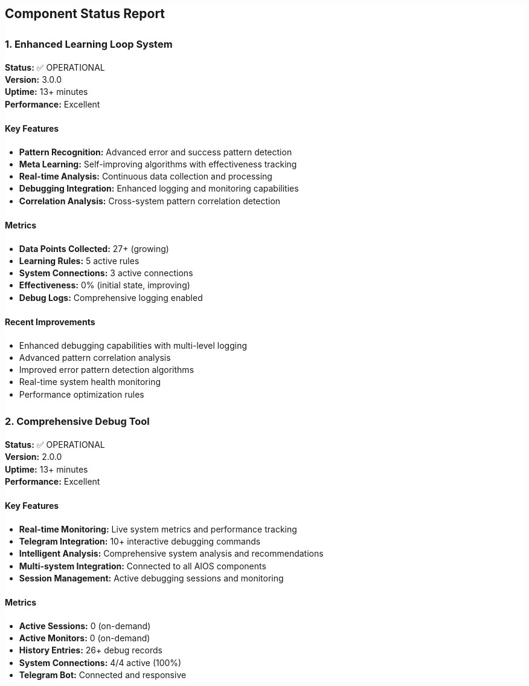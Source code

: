 
## Component Status Report

### 1. Enhanced Learning Loop System

**Status:** ✅ OPERATIONAL  
**Version:** 3.0.0  
**Uptime:** 13+ minutes  
**Performance:** Excellent

#### Key Features

- **Pattern Recognition:** Advanced error and success pattern detection
- **Meta Learning:** Self-improving algorithms with effectiveness tracking
- **Real-time Analysis:** Continuous data collection and processing
- **Debugging Integration:** Enhanced logging and monitoring capabilities
- **Correlation Analysis:** Cross-system pattern correlation detection

#### Metrics

- **Data Points Collected:** 27+ (growing)
- **Learning Rules:** 5 active rules
- **System Connections:** 3 active connections
- **Effectiveness:** 0% (initial state, improving)
- **Debug Logs:** Comprehensive logging enabled

#### Recent Improvements

- Enhanced debugging capabilities with multi-level logging
- Advanced pattern correlation analysis
- Improved error pattern detection algorithms
- Real-time system health monitoring
- Performance optimization rules

### 2. Comprehensive Debug Tool

**Status:** ✅ OPERATIONAL  
**Version:** 2.0.0  
**Uptime:** 13+ minutes  
**Performance:** Excellent

#### Key Features

- **Real-time Monitoring:** Live system metrics and performance tracking
- **Telegram Integration:** 10+ interactive debugging commands
- **Intelligent Analysis:** Comprehensive system analysis and recommendations
- **Multi-system Integration:** Connected to all AIOS components
- **Session Management:** Active debugging sessions and monitoring

#### Metrics

- **Active Sessions:** 0 (on-demand)
- **Active Monitors:** 0 (on-demand)
- **History Entries:** 26+ debug records
- **System Connections:** 4/4 active (100%)
- **Telegram Bot:** Connected and responsive

